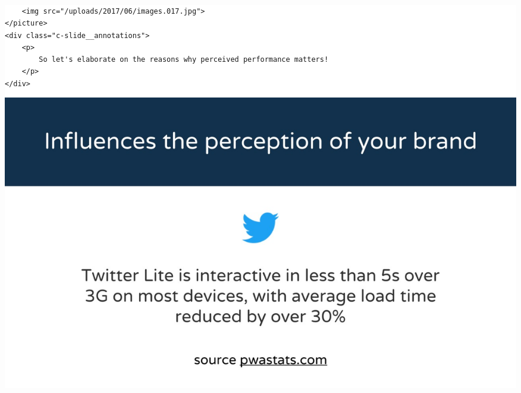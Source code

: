 		<img src="/uploads/2017/06/images.017.jpg">
	</picture>
	<div class="c-slide__annotations">
		<p>
			So let's elaborate on the reasons why perceived performance matters!
		</p>
	</div>
</article>

<article class="c-slide">
	<picture class="c-slide__image">
		<source type="image/webp" srcset="/uploads/2017/06/images.018.webp">
		<img src="/uploads/2017/06/images.018.jpg">
	</picture>
	<div class="c-slide__annotations">